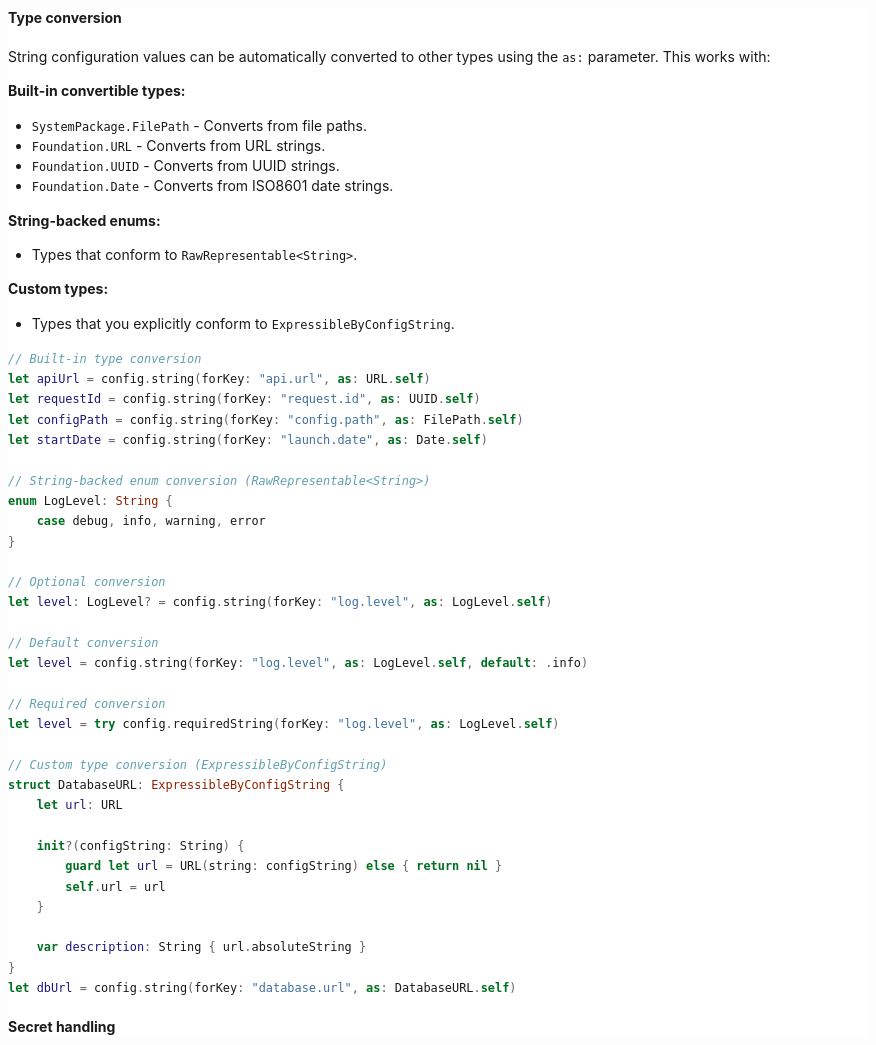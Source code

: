 #### Type conversion

String configuration values can be automatically converted to other types using the `as:` parameter. 
This works with:

**Built-in convertible types:**
- `SystemPackage.FilePath` - Converts from file paths.
- `Foundation.URL` - Converts from URL strings.
- `Foundation.UUID` - Converts from UUID strings.
- `Foundation.Date` - Converts from ISO8601 date strings.

**String-backed enums:**
- Types that conform to `RawRepresentable<String>`.

**Custom types:**
- Types that you explicitly conform to ``ExpressibleByConfigString``.

```swift
// Built-in type conversion
let apiUrl = config.string(forKey: "api.url", as: URL.self)
let requestId = config.string(forKey: "request.id", as: UUID.self)
let configPath = config.string(forKey: "config.path", as: FilePath.self)
let startDate = config.string(forKey: "launch.date", as: Date.self)

// String-backed enum conversion (RawRepresentable<String>)
enum LogLevel: String {
    case debug, info, warning, error
}

// Optional conversion
let level: LogLevel? = config.string(forKey: "log.level", as: LogLevel.self)

// Default conversion
let level = config.string(forKey: "log.level", as: LogLevel.self, default: .info)

// Required conversion
let level = try config.requiredString(forKey: "log.level", as: LogLevel.self)

// Custom type conversion (ExpressibleByConfigString)
struct DatabaseURL: ExpressibleByConfigString {
    let url: URL

    init?(configString: String) {
        guard let url = URL(string: configString) else { return nil }
        self.url = url
    }

    var description: String { url.absoluteString }
}
let dbUrl = config.string(forKey: "database.url", as: DatabaseURL.self)
```

#### Secret handling
